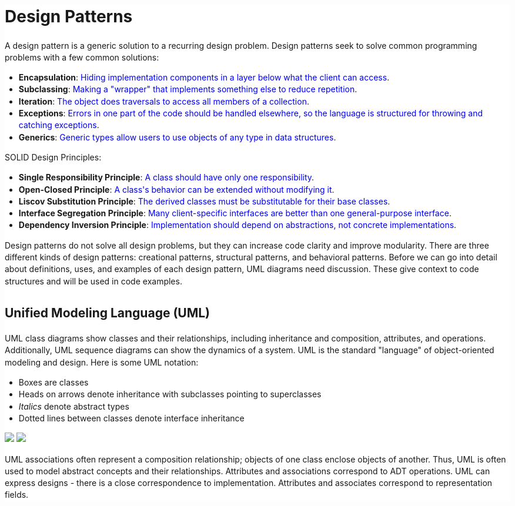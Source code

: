 # Design Patterns

A design pattern is a generic solution to a recurring design problem.   Design patterns seek to solve common programming problems with a few common solutions:

- **Encapsulation**: <span style="color:blue;">Hiding implementation components in a layer below what the client can access</span>.
- **Subclassing**: <span style="color:blue;">Making a "wrapper" that implements something else to reduce repetition</span>.
- **Iteration**: <span style="color:blue;">The object does traversals to access all members of a collection</span>.
- **Exceptions**: <span style="color:blue;">Errors in one part of the code should be handled elsewhere, so the language is structured for throwing and catching exceptions</span>.
- **Generics**: <span style="color:blue;">Generic types allow users to use objects of any type in data structures</span>.

SOLID Design Principles:

- **Single Responsibility Principle**: <span style="color:blue;">A class should have only one responsibility</span>.
- **Open-Closed Principle**: <span style="color:blue;">A class's behavior can be extended without modifying it</span>.
- **Liscov Substitution Principle**: <span style="color:blue;">The derived classes must be substitutable for their base classes</span>.
- **Interface Segregation Principle**: <span style="color:blue;">Many client-specific interfaces are better than one general-purpose interface</span>.
- **Dependency Inversion Principle**: <span style="color:blue;">Implementation should depend on abstractions, not concrete implementations</span>.

Design patterns do not solve all design problems, but they can increase code clarity and improve modularity.  There are three different kinds of design patterns: creational patterns, structural patterns, and behavioral patterns.  Before we can go into detail about definitions, uses, and examples of each design pattern, UML diagrams need discussion.  These give context to code structures and will be used in code examples.

## Unified Modeling Language (UML)

UML class diagrams show classes and their relationships, including inheritance and composition, attributes, and operations.  Additionally, UML sequence diagrams can show the dynamics of a system.  UML is the standard "language" of object-oriented modeling and design.
Here is some UML notation:

- Boxes are classes
- Heads on arrows denote inheritance with subclasses pointing to superclasses
- *Italics* denote abstract types
- Dotted lines between classes denote interface inheritance

![](https://principles-of-software.github.io/Principles-of-Software/images/uml1.png)
![](https://principles-of-software.github.io/Principles-of-Software/images/uml2.png)

UML associations often represent a composition relationship; objects of one class enclose objects of another.  Thus, UML is often used to model abstract concepts and their relationships.  Attributes and associations correspond to ADT operations.  UML can express designs - there is a close correspondence to implementation.  Attributes and associates correspond to representation fields.
